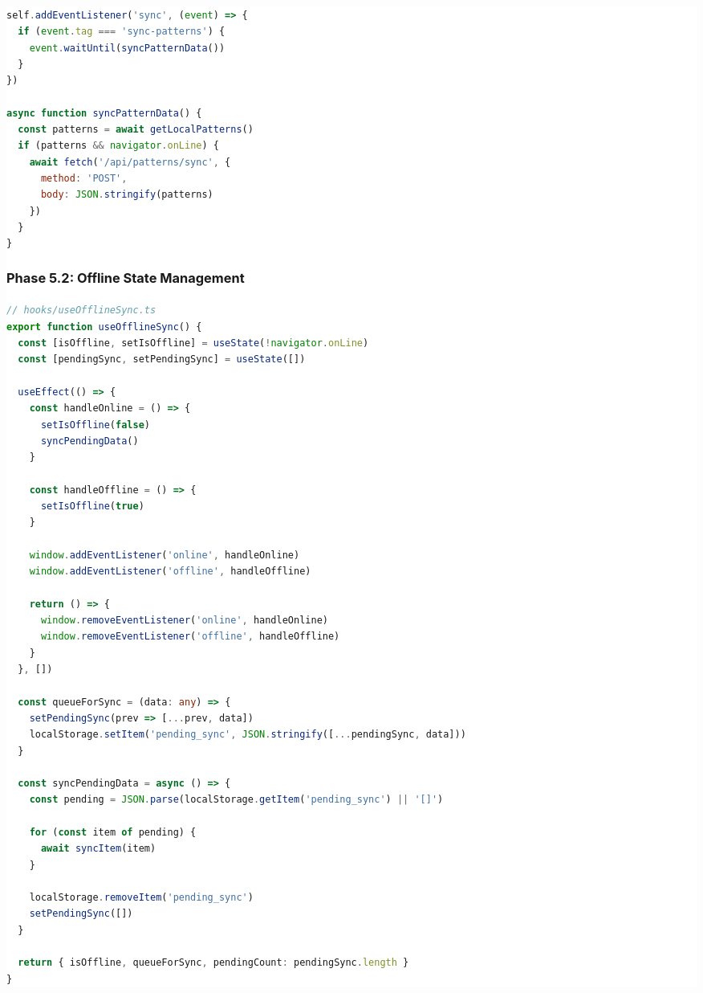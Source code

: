 ```javascript
self.addEventListener('sync', (event) => {
  if (event.tag === 'sync-patterns') {
    event.waitUntil(syncPatternData())
  }
})

async function syncPatternData() {
  const patterns = await getLocalPatterns()
  if (patterns && navigator.onLine) {
    await fetch('/api/patterns/sync', {
      method: 'POST',
      body: JSON.stringify(patterns)
    })
  }
}
```

### Phase 5.2: Offline State Management
```typescript
// hooks/useOfflineSync.ts
export function useOfflineSync() {
  const [isOffline, setIsOffline] = useState(!navigator.onLine)
  const [pendingSync, setPendingSync] = useState([])
  
  useEffect(() => {
    const handleOnline = () => {
      setIsOffline(false)
      syncPendingData()
    }
    
    const handleOffline = () => {
      setIsOffline(true)
    }
    
    window.addEventListener('online', handleOnline)
    window.addEventListener('offline', handleOffline)
    
    return () => {
      window.removeEventListener('online', handleOnline)
      window.removeEventListener('offline', handleOffline)
    }
  }, [])
  
  const queueForSync = (data: any) => {
    setPendingSync(prev => [...prev, data])
    localStorage.setItem('pending_sync', JSON.stringify([...pendingSync, data]))
  }
  
  const syncPendingData = async () => {
    const pending = JSON.parse(localStorage.getItem('pending_sync') || '[]')
    
    for (const item of pending) {
      await syncItem(item)
    }
    
    localStorage.removeItem('pending_sync')
    setPendingSync([])
  }
  
  return { isOffline, queueForSync, pendingCount: pendingSync.length }
}
```
